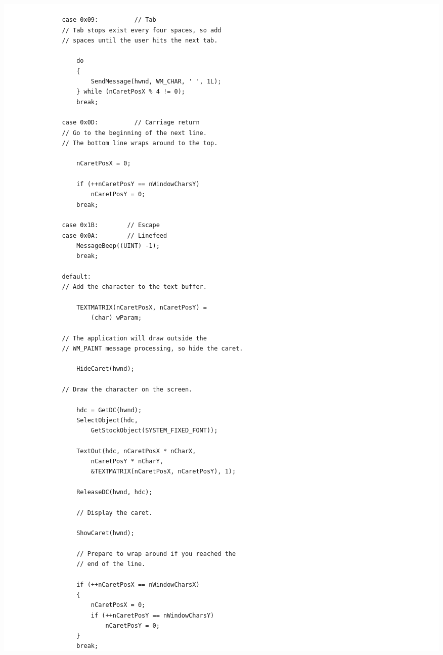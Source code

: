 ```
 
                case 0x09:          // Tab 
                // Tab stops exist every four spaces, so add 
                // spaces until the user hits the next tab. 
 
                    do 
                    { 
                        SendMessage(hwnd, WM_CHAR, ' ', 1L); 
                    } while (nCaretPosX % 4 != 0); 
                    break; 
 
                case 0x0D:          // Carriage return 
                // Go to the beginning of the next line. 
                // The bottom line wraps around to the top. 
 
                    nCaretPosX = 0; 
 
                    if (++nCaretPosY == nWindowCharsY) 
                        nCaretPosY = 0; 
                    break; 
 
                case 0x1B:        // Escape 
                case 0x0A:        // Linefeed 
                    MessageBeep((UINT) -1); 
                    break; 
 
                default: 
                // Add the character to the text buffer. 
 
                    TEXTMATRIX(nCaretPosX, nCaretPosY) = 
                        (char) wParam; 
 
                // The application will draw outside the 
                // WM_PAINT message processing, so hide the caret. 
 
                    HideCaret(hwnd); 
 
                // Draw the character on the screen. 
 
                    hdc = GetDC(hwnd); 
                    SelectObject(hdc, 
                        GetStockObject(SYSTEM_FIXED_FONT)); 
 
                    TextOut(hdc, nCaretPosX * nCharX, 
                        nCaretPosY * nCharY, 
                        &TEXTMATRIX(nCaretPosX, nCaretPosY), 1); 
 
                    ReleaseDC(hwnd, hdc); 
 
                    // Display the caret. 
 
                    ShowCaret(hwnd); 
 
                    // Prepare to wrap around if you reached the 
                    // end of the line. 
 
                    if (++nCaretPosX == nWindowCharsX) 
                    { 
                        nCaretPosX = 0; 
                        if (++nCaretPosY == nWindowCharsY) 
                            nCaretPosY = 0; 
                    } 
                    break; 
```